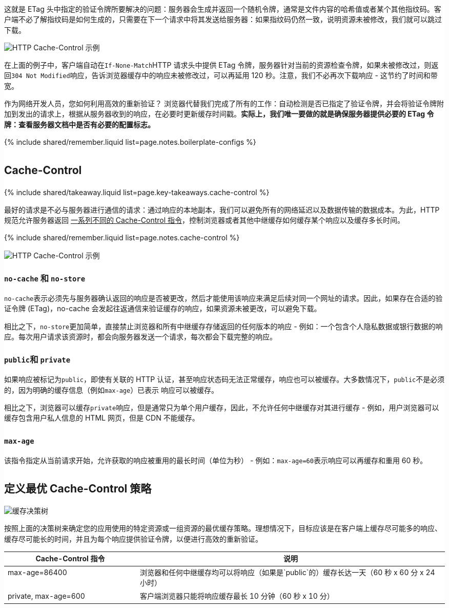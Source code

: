 这就是 ETag 头中指定的验证令牌所要解决的问题：服务器会生成并返回一个随机令牌，通常是文件内容的哈希值或者某个其他指纹码。客户端不必了解指纹码是如何生成的，只需要在下一个请求中将其发送给服务器：如果指纹码仍然一致，说明资源未被修改，我们就可以跳过下载。

<img src="images/http-cache-control.png" class="center" alt="HTTP Cache-Control 示例">

在上面的例子中，客户端自动在`If-None-Match`HTTP 请求头中提供 ETag 令牌，服务器针对当前的资源检查令牌，如果未被修改过，则返回`304 Not Modified`响应，告诉浏览器缓存中的响应未被修改过，可以再延用 120 秒。注意，我们不必再次下载响应 - 这节约了时间和带宽。

作为网络开发人员，您如何利用高效的重新验证？ 浏览器代替我们完成了所有的工作：自动检测是否已指定了验证令牌，并会将验证令牌附加到发出的请求上，根据从服务器收到的响应，在必要时更新缓存时间戳。**实际上，我们唯一要做的就是确保服务器提供必要的 ETag 令牌：查看服务器文档中是否有必要的配置标志。**

{% include shared/remember.liquid list=page.notes.boilerplate-configs %}


## Cache-Control

{% include shared/takeaway.liquid list=page.key-takeaways.cache-control %}

最好的请求是不必与服务器进行通信的请求：通过响应的本地副本，我们可以避免所有的网络延迟以及数据传输的数据成本。为此，HTTP 规范允许服务器返回 [一系列不同的 Cache-Control 指令](http://www.w3.org/Protocols/rfc2616/rfc2616-sec14.html#sec14.9)，控制浏览器或者其他中继缓存如何缓存某个响应以及缓存多长时间。

{% include shared/remember.liquid list=page.notes.cache-control %}

<img src="images/http-cache-control-highlight.png" class="center" alt="HTTP Cache-Control 示例">

### `no-cache` 和 `no-store`

`no-cache`表示必须先与服务器确认返回的响应是否被更改，然后才能使用该响应来满足后续对同一个网址的请求。因此，如果存在合适的验证令牌 (ETag)，no-cache 会发起往返通信来验证缓存的响应，如果资源未被更改，可以避免下载。

相比之下，`no-store`更加简单，直接禁止浏览器和所有中继缓存存储返回的任何版本的响应 - 例如：一个包含个人隐私数据或银行数据的响应。每次用户请求该资源时，都会向服务器发送一个请求，每次都会下载完整的响应。

### `public`和 `private`

如果响应被标记为`public`，即使有关联的 HTTP 认证，甚至响应状态码无法正常缓存，响应也可以被缓存。大多数情况下，`public`不是必须的，因为明确的缓存信息（例如`max-age`）已表示
响应可以被缓存。

相比之下，浏览器可以缓存`private`响应，但是通常只为单个用户缓存，因此，不允许任何中继缓存对其进行缓存 - 例如，用户浏览器可以缓存包含用户私人信息的 HTML 网页，但是 CDN 不能缓存。

### `max-age`

该指令指定从当前请求开始，允许获取的响应被重用的最长时间（单位为秒） - 例如：`max-age=60`表示响应可以再缓存和重用 60 秒。

## 定义最优 Cache-Control 策略

<img src="images/http-cache-decision-tree.png" class="center" alt="缓存决策树">

按照上面的决策树来确定您的应用使用的特定资源或一组资源的最优缓存策略。理想情况下，目标应该是在客户端上缓存尽可能多的响应、缓存尽可能长的时间，并且为每个响应提供验证令牌，以便进行高效的重新验证。

<table class="mdl-data-table mdl-js-data-table">
<thead>
  <tr>
    <th width="30%">Cache-Control 指令</th>
    <th>说明</th>
  </tr>
</thead>
<tbody>
<tr>
  <td data-th="cache-control">max-age=86400</td>
  <td data-th="说明">浏览器和任何中继缓存均可以将响应（如果是`public`的）缓存长达一天（60 秒 x 60 分 x 24 小时）</td>
</tr>
<tr>
  <td data-th="cache-control">private, max-age=600</td>
  <td data-th="说明">客户端浏览器只能将响应缓存最长 10 分钟（60 秒 x 10 分）</td>